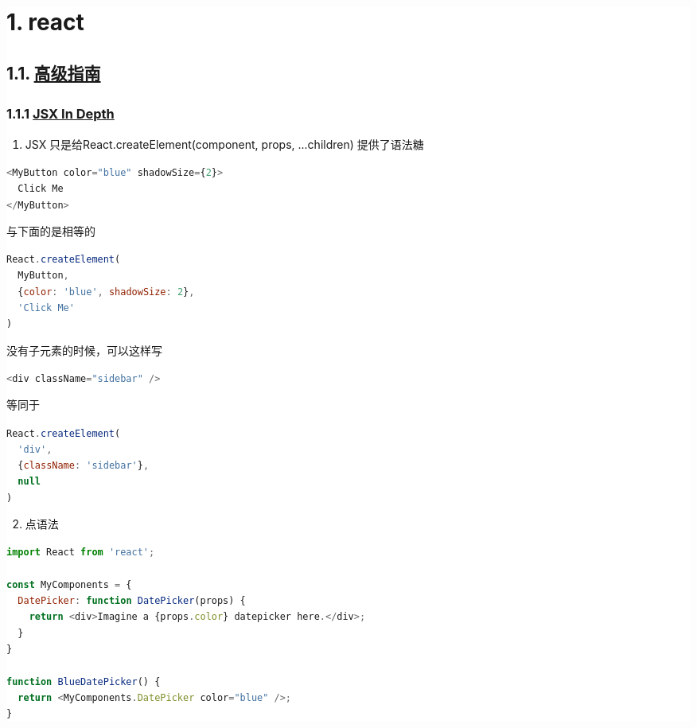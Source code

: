 # 1. react

## 1.1. [高级指南](https://reactjs.org/docs/jsx-in-depth.html)

### 1.1.1 [JSX In Depth](https://reactjs.org/docs/jsx-in-depth.html)

1. JSX 只是给React.createElement(component, props, ...children) 提供了语法糖

```js
<MyButton color="blue" shadowSize={2}>
  Click Me
</MyButton>
```
与下面的是相等的

```js
React.createElement(
  MyButton,
  {color: 'blue', shadowSize: 2},
  'Click Me'
)
```

没有子元素的时候，可以这样写

```js
<div className="sidebar" />
```

等同于

```js
React.createElement(
  'div',
  {className: 'sidebar'},
  null
)
```

2.  点语法

```js
import React from 'react';

const MyComponents = {
  DatePicker: function DatePicker(props) {
    return <div>Imagine a {props.color} datepicker here.</div>;
  }
}

function BlueDatePicker() {
  return <MyComponents.DatePicker color="blue" />;
}
```
